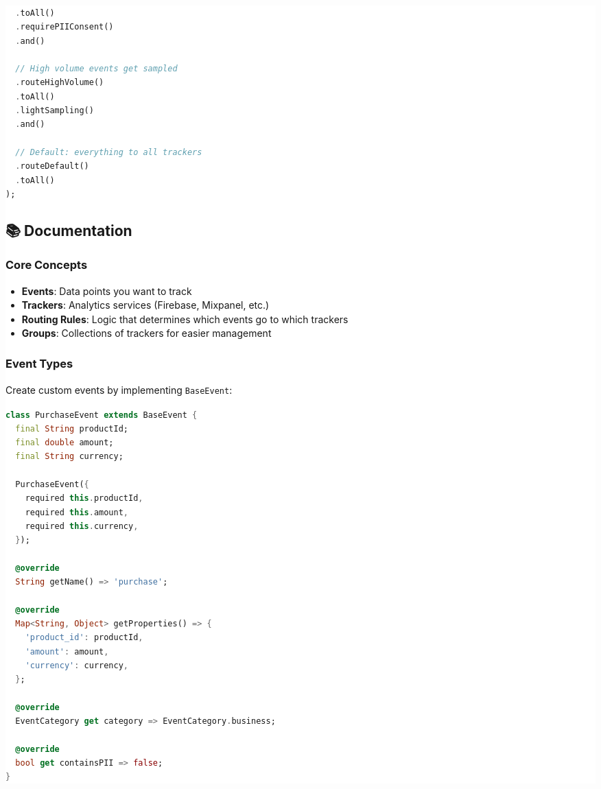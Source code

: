 ```dart
  .toAll()
  .requirePIIConsent()
  .and()
  
  // High volume events get sampled
  .routeHighVolume()
  .toAll()
  .lightSampling()
  .and()
  
  // Default: everything to all trackers
  .routeDefault()
  .toAll()
);
```

## 📚 Documentation

### Core Concepts

- **Events**: Data points you want to track
- **Trackers**: Analytics services (Firebase, Mixpanel, etc.)
- **Routing Rules**: Logic that determines which events go to which trackers
- **Groups**: Collections of trackers for easier management

### Event Types

Create custom events by implementing `BaseEvent`:

```dart
class PurchaseEvent extends BaseEvent {
  final String productId;
  final double amount;
  final String currency;

  PurchaseEvent({
    required this.productId,
    required this.amount,
    required this.currency,
  });

  @override
  String getName() => 'purchase';

  @override
  Map<String, Object> getProperties() => {
    'product_id': productId,
    'amount': amount,
    'currency': currency,
  };
  
  @override
  EventCategory get category => EventCategory.business;
  
  @override
  bool get containsPII => false;
}
```
